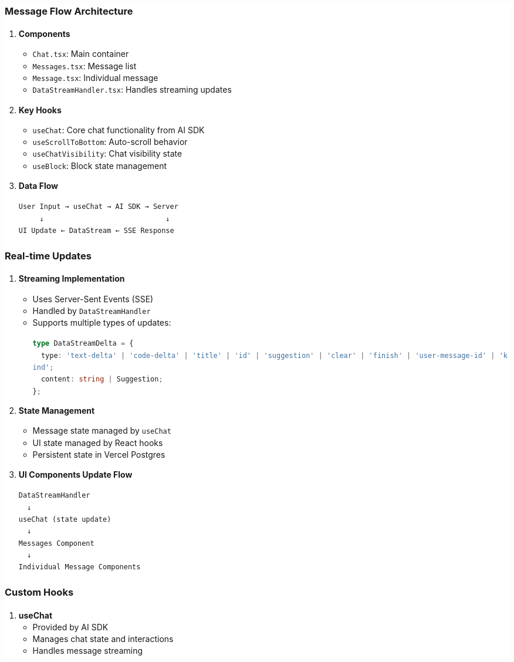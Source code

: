 ### Message Flow Architecture
1. **Components**
   - `Chat.tsx`: Main container
   - `Messages.tsx`: Message list
   - `Message.tsx`: Individual message
   - `DataStreamHandler.tsx`: Handles streaming updates

2. **Key Hooks**
   - `useChat`: Core chat functionality from AI SDK
   - `useScrollToBottom`: Auto-scroll behavior
   - `useChatVisibility`: Chat visibility state
   - `useBlock`: Block state management

3. **Data Flow**
   ```
   User Input → useChat → AI SDK → Server
        ↓                             ↓
   UI Update ← DataStream ← SSE Response
   ```

### Real-time Updates
1. **Streaming Implementation**
   - Uses Server-Sent Events (SSE)
   - Handled by `DataStreamHandler`
   - Supports multiple types of updates:
     ```typescript
     type DataStreamDelta = {
       type: 'text-delta' | 'code-delta' | 'title' | 'id' | 'suggestion' | 'clear' | 'finish' | 'user-message-id' | 'kind';
       content: string | Suggestion;
     };
     ```

2. **State Management**
   - Message state managed by `useChat`
   - UI state managed by React hooks
   - Persistent state in Vercel Postgres

3. **UI Components Update Flow**
   ```
   DataStreamHandler
     ↓
   useChat (state update)
     ↓
   Messages Component
     ↓
   Individual Message Components
   ```

### Custom Hooks
1. **useChat**
   - Provided by AI SDK
   - Manages chat state and interactions
   - Handles message streaming
